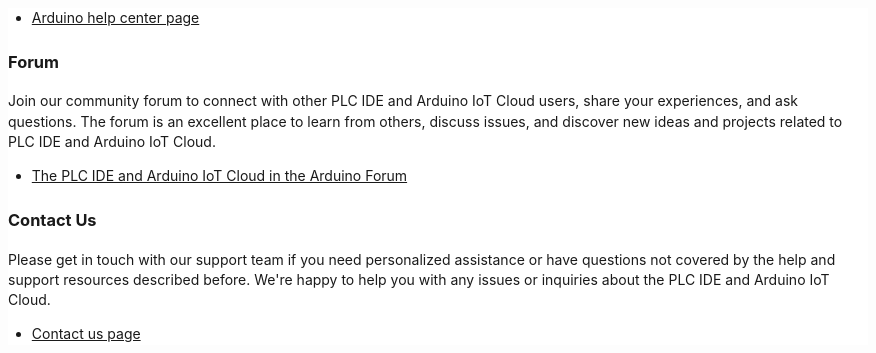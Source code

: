 - [Arduino help center page](https://support.arduino.cc/hc)

### Forum

Join our community forum to connect with other PLC IDE and Arduino IoT Cloud users, share your experiences, and ask questions. The forum is an excellent place to learn from others, discuss issues, and discover new ideas and projects related to PLC IDE and Arduino IoT Cloud.

- [The PLC IDE and Arduino IoT Cloud in the Arduino Forum](https://forum.arduino.cc/)

### Contact Us

Please get in touch with our support team if you need personalized assistance or have questions not covered by the help and support resources described before. We're happy to help you with any issues or inquiries about the PLC IDE and Arduino IoT Cloud.

- [Contact us page](https://www.arduino.cc/pro/contact-us)
